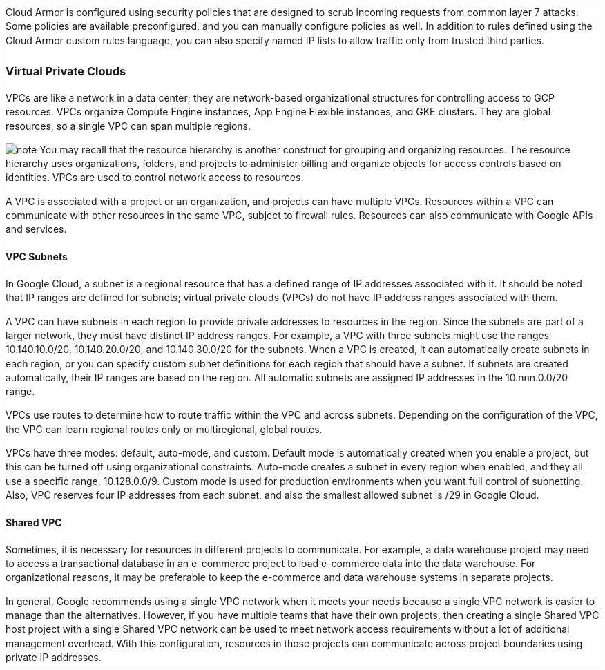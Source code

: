 Cloud Armor is configured using security policies that are designed to scrub incoming requests from common layer 7 attacks. Some policies are available preconfigured, and you can manually configure policies as well. In addition to rules defined using the Cloud Armor custom rules language, you can also specify named IP lists to allow traffic only from trusted third parties.

### Virtual Private Clouds <a href="#head-2-45" id="head-2-45"></a>

VPCs are like a network in a data center; they are network-based organizational structures for controlling access to GCP resources. VPCs organize Compute Engine instances, App Engine Flexible instances, and GKE clusters. They are global resources, so a single VPC can span multiple regions.

![note](https://learning.oreilly.com/api/v2/epubs/urn:orm:book:9781119871057/files/images/note.png) You may recall that the resource hierarchy is another construct for grouping and organizing resources. The resource hierarchy uses organizations, folders, and projects to administer billing and organize objects for access controls based on identities. VPCs are used to control network access to resources.

A VPC is associated with a project or an organization, and projects can have multiple VPCs. Resources within a VPC can communicate with other resources in the same VPC, subject to firewall rules. Resources can also communicate with Google APIs and services.

#### VPC Subnets <a href="#head-3-73" id="head-3-73"></a>

In Google Cloud, a subnet is a regional resource that has a defined range of IP addresses associated with it. It should be noted that IP ranges are defined for subnets; virtual private clouds (VPCs) do not have IP address ranges associated with them.

A VPC can have subnets in each region to provide private addresses to resources in the region. Since the subnets are part of a larger network, they must have distinct IP address ranges. For example, a VPC with three subnets might use the ranges 10.140.10.0/20, 10.140.20.0/20, and 10.140.30.0/20 for the subnets. When a VPC is created, it can automatically create subnets in each region, or you can specify custom subnet definitions for each region that should have a subnet. If subnets are created automatically, their IP ranges are based on the region. All automatic subnets are assigned IP addresses in the 10.nnn.0.0/20 range.

VPCs use routes to determine how to route traffic within the VPC and across subnets. Depending on the configuration of the VPC, the VPC can learn regional routes only or multiregional, global routes.

VPCs have three modes: default, auto-mode, and custom. Default mode is automatically created when you enable a project, but this can be turned off using organizational constraints. Auto-mode creates a subnet in every region when enabled, and they all use a specific range, 10.128.0.0/9. Custom mode is used for production environments when you want full control of subnetting. Also, VPC reserves four IP addresses from each subnet, and also the smallest allowed subnet is /29 in Google Cloud.

#### Shared VPC <a href="#head-3-74" id="head-3-74"></a>

Sometimes, it is necessary for resources in different projects to communicate. For example, a data warehouse project may need to access a transactional database in an e-commerce project to load e-commerce data into the data warehouse. For organizational reasons, it may be preferable to keep the e-commerce and data warehouse systems in separate projects.

In general, Google recommends using a single VPC network when it meets your needs because a single VPC network is easier to manage than the alternatives. However, if you have multiple teams that have their own projects, then creating a single Shared VPC host project with a single Shared VPC network can be used to meet network access requirements without a lot of additional management overhead. With this configuration, resources in those projects can communicate across project boundaries using private IP addresses.
